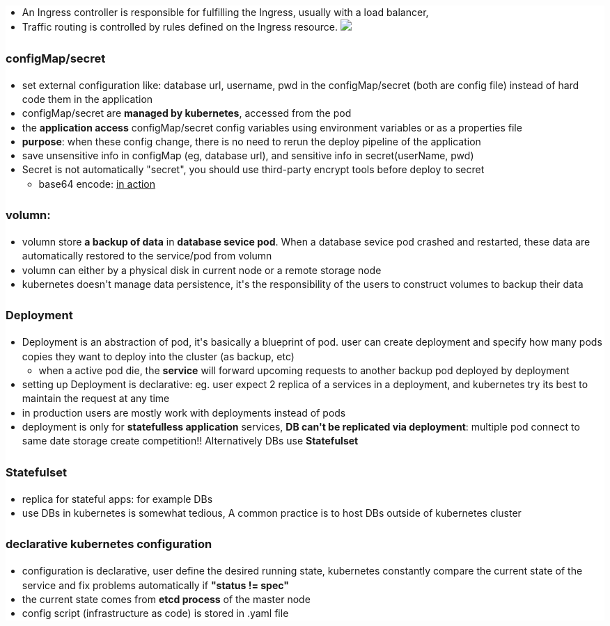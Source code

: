 - An Ingress controller is responsible for fulfilling the Ingress, usually with a load balancer,
- Traffic routing is controlled by rules defined on the Ingress resource.
[![](https://mermaid.ink/img/pako:eNqNkstuwyAQRX8F4U0r2VHqPlSRKqt0UamLqlnaWWAYJygYLB59KMm_Fxdax-qmGwbuXA7DwAEzzQETXKutof0OPb8uaoUQkwKUu6hi3FwWM_QUHGBt0VFFt8DRQ2OWSGrKUUMlVQwMmhVLEV1Vcm--aUksiuXRaO_CEhkv4WjBvAkG1TrGaLa-iaUw6a0DcwaI-WgOsF7zq-pF881fvRx1UDzeiFq7ghb1kgqFWiElyTjnuXVG74FkbdumefEuuNuRm_4jZ1pqQ7L5fL6YQPb3NiGuyzsGt_-ihNyUkm6YSONWkjVNM8WUIyaeOJJ-upOnDuRDX4ahHMo888XHjA2YyLGKFEOmVjjHHZiOCh7-xmHw1tjtoIMakzDl1Ozr8GdOwUe90-tPxTBxxkOOfc-pg5Wg4RU7TFoq7a_6yIXTJomnL2Iz3vc?type=png)](https://mermaid.live/edit#pako:eNqNkstuwyAQRX8F4U0r2VHqPlSRKqt0UamLqlnaWWAYJygYLB59KMm_Fxdax-qmGwbuXA7DwAEzzQETXKutof0OPb8uaoUQkwKUu6hi3FwWM_QUHGBt0VFFt8DRQ2OWSGrKUUMlVQwMmhVLEV1Vcm--aUksiuXRaO_CEhkv4WjBvAkG1TrGaLa-iaUw6a0DcwaI-WgOsF7zq-pF881fvRx1UDzeiFq7ghb1kgqFWiElyTjnuXVG74FkbdumefEuuNuRm_4jZ1pqQ7L5fL6YQPb3NiGuyzsGt_-ihNyUkm6YSONWkjVNM8WUIyaeOJJ-upOnDuRDX4ahHMo888XHjA2YyLGKFEOmVjjHHZiOCh7-xmHw1tjtoIMakzDl1Ozr8GdOwUe90-tPxTBxxkOOfc-pg5Wg4RU7TFoq7a_6yIXTJomnL2Iz3vc)
### **configMap/secret**
- set external configuration like: database url, username, pwd in the configMap/secret (both are config file) instead of hard code them in the application
- configMap/secret are **managed by kubernetes**, accessed from the pod
- the **application access** configMap/secret config variables using environment variables or as a properties file
- **purpose**: when these config change, there is no need to rerun the deploy pipeline of the application   
- save unsensitive info in configMap (eg, database url), and sensitive info in secret(userName, pwd)
- Secret is not automatically "secret", you should use third-party encrypt tools before deploy to secret
  - base64 encode: [in action](https://youtu.be/s_o8dwzRlu4?t=2732)
### **volumn**:
- volumn store **a backup of data** in **database sevice pod**. When a database sevice pod crashed and restarted, these data are automatically restored to the service/pod from volumn
- volumn can either by a physical disk in current node or a remote storage node
- kubernetes doesn't manage data persistence, it's the responsibility of the users to construct volumes to backup their data
### **Deployment**
- Deployment is an abstraction of pod, it's basically a blueprint of pod. user can create deployment and  specify how many pods copies they want to deploy into the cluster (as backup, etc)
  - when a active pod die, the **service** will forward upcoming requests to another backup pod deployed by deployment 
- setting up Deployment is declarative: eg. user expect 2 replica of a services in a deployment, and kubernetes try its best to maintain the request at any time
- in production users are mostly work with deployments instead of pods
- deployment is only for **statefulless application** services, **DB can't be replicated via deployment**: multiple pod connect to same date storage create competition!! Alternatively DBs use **Statefulset**
### **Statefulset**
- replica for stateful apps: for example DBs
- use DBs in kubernetes is somewhat tedious, A common practice is to host DBs outside of kubernetes cluster

### declarative kubernetes configuration 
- configuration is declarative, user define the desired running state, kubernetes constantly compare the current state of the service and fix problems automatically if **"status != spec"**
- the current state comes from **etcd process** of the master node 
- config script (infrastructure as code) is stored in .yaml file
